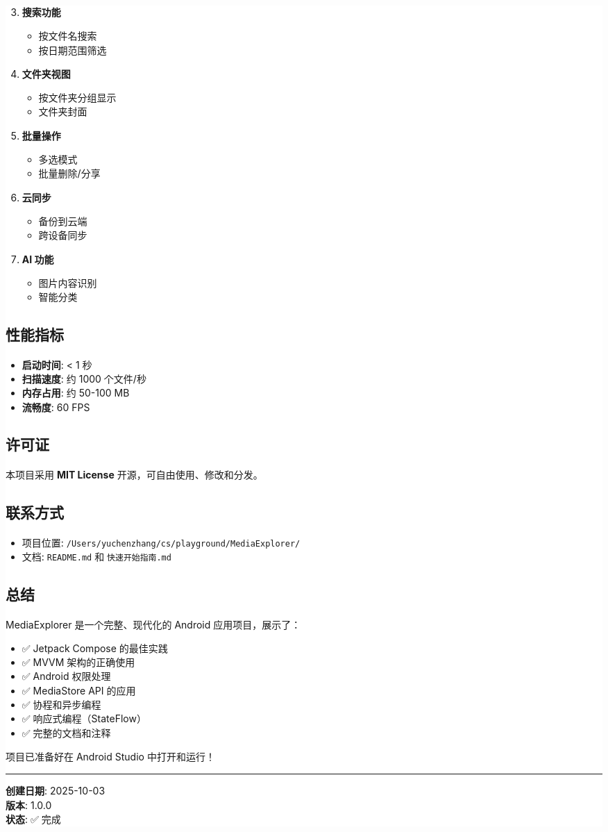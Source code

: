 3. **搜索功能**
   - 按文件名搜索
   - 按日期范围筛选

4. **文件夹视图**
   - 按文件夹分组显示
   - 文件夹封面

5. **批量操作**
   - 多选模式
   - 批量删除/分享

6. **云同步**
   - 备份到云端
   - 跨设备同步

7. **AI 功能**
   - 图片内容识别
   - 智能分类

## 性能指标

- **启动时间**: < 1 秒
- **扫描速度**: 约 1000 个文件/秒
- **内存占用**: 约 50-100 MB
- **流畅度**: 60 FPS

## 许可证

本项目采用 **MIT License** 开源，可自由使用、修改和分发。

## 联系方式

- 项目位置: `/Users/yuchenzhang/cs/playground/MediaExplorer/`
- 文档: `README.md` 和 `快速开始指南.md`

## 总结

MediaExplorer 是一个完整、现代化的 Android 应用项目，展示了：
- ✅ Jetpack Compose 的最佳实践
- ✅ MVVM 架构的正确使用
- ✅ Android 权限处理
- ✅ MediaStore API 的应用
- ✅ 协程和异步编程
- ✅ 响应式编程（StateFlow）
- ✅ 完整的文档和注释

项目已准备好在 Android Studio 中打开和运行！

---

**创建日期**: 2025-10-03  
**版本**: 1.0.0  
**状态**: ✅ 完成


